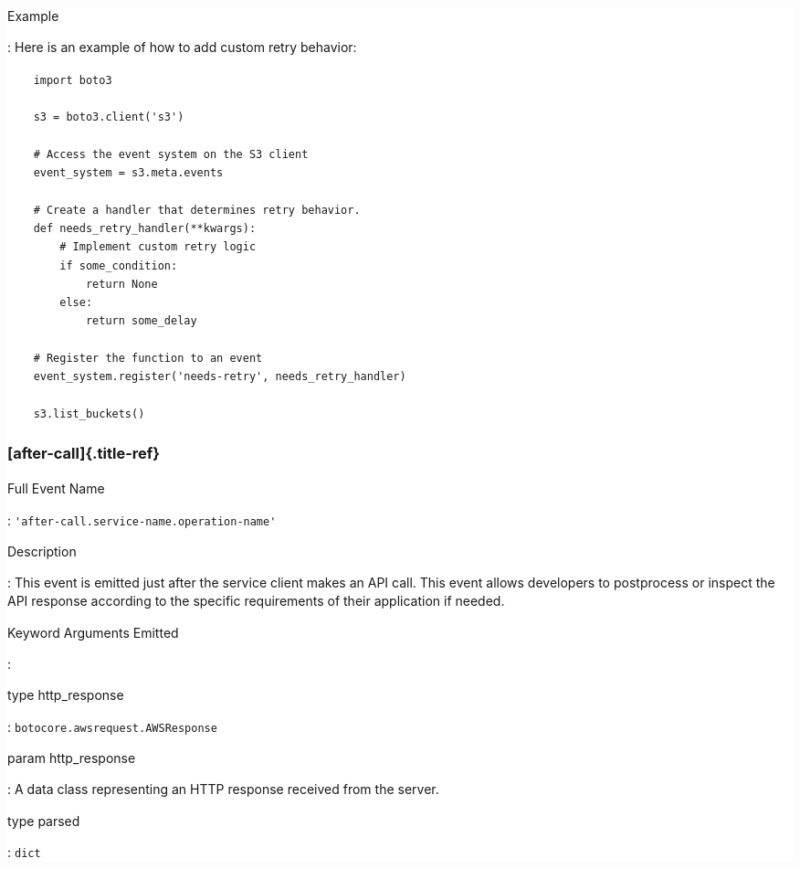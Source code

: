 Example

:   Here is an example of how to add custom retry behavior:

        import boto3

        s3 = boto3.client('s3')

        # Access the event system on the S3 client
        event_system = s3.meta.events

        # Create a handler that determines retry behavior.
        def needs_retry_handler(**kwargs):
            # Implement custom retry logic
            if some_condition:
                return None
            else:
                return some_delay

        # Register the function to an event
        event_system.register('needs-retry', needs_retry_handler)

        s3.list_buckets()

### [after-call]{.title-ref}

Full Event Name

:   `'after-call.service-name.operation-name'`

Description

:   This event is emitted just after the service client makes an API
    call. This event allows developers to postprocess or inspect the API
    response according to the specific requirements of their application
    if needed.

Keyword Arguments Emitted

:   

type http_response

:   `botocore.awsrequest.AWSResponse`

param http_response

:   A data class representing an HTTP response received from the server.

type parsed

:   `dict`
